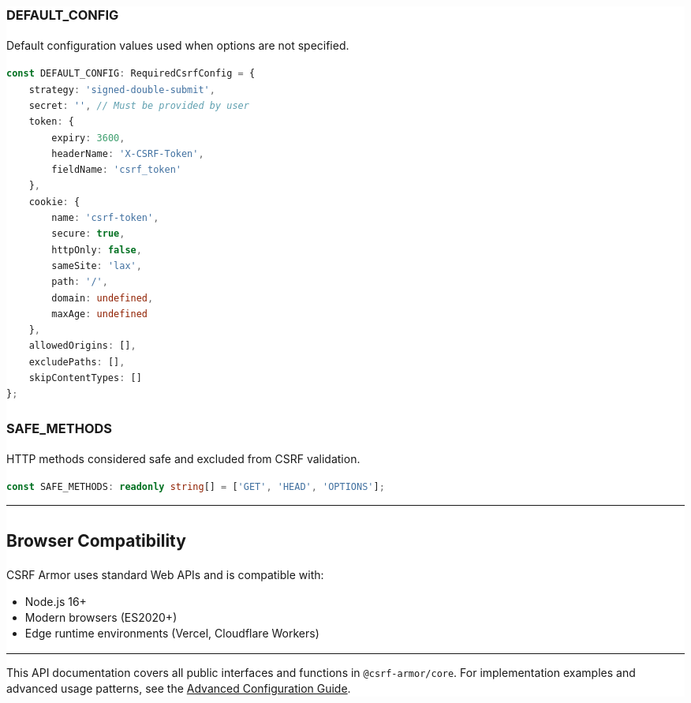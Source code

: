 ### DEFAULT_CONFIG

Default configuration values used when options are not specified.

```typescript
const DEFAULT_CONFIG: RequiredCsrfConfig = {
    strategy: 'signed-double-submit',
    secret: '', // Must be provided by user
    token: {
        expiry: 3600,
        headerName: 'X-CSRF-Token',
        fieldName: 'csrf_token'
    },
    cookie: {
        name: 'csrf-token',
        secure: true,
        httpOnly: false,
        sameSite: 'lax',
        path: '/',
        domain: undefined,
        maxAge: undefined
    },
    allowedOrigins: [],
    excludePaths: [],
    skipContentTypes: []
};
```

### SAFE_METHODS

HTTP methods considered safe and excluded from CSRF validation.

```typescript
const SAFE_METHODS: readonly string[] = ['GET', 'HEAD', 'OPTIONS'];
```

---

## Browser Compatibility

CSRF Armor uses standard Web APIs and is compatible with:

- Node.js 16+
- Modern browsers (ES2020+)
- Edge runtime environments (Vercel, Cloudflare Workers)

---

This API documentation covers all public interfaces and functions in `@csrf-armor/core`. For implementation examples and
advanced usage patterns, see the [Advanced Configuration Guide](./ADVANCED.md).